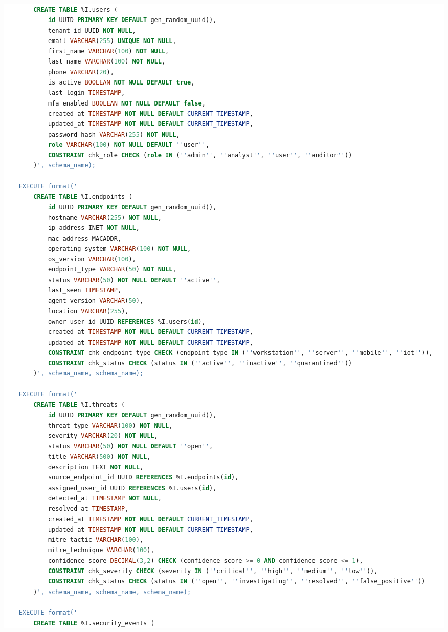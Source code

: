 ```sql
        CREATE TABLE %I.users (
            id UUID PRIMARY KEY DEFAULT gen_random_uuid(),
            tenant_id UUID NOT NULL,
            email VARCHAR(255) UNIQUE NOT NULL,
            first_name VARCHAR(100) NOT NULL,
            last_name VARCHAR(100) NOT NULL,
            phone VARCHAR(20),
            is_active BOOLEAN NOT NULL DEFAULT true,
            last_login TIMESTAMP,
            mfa_enabled BOOLEAN NOT NULL DEFAULT false,
            created_at TIMESTAMP NOT NULL DEFAULT CURRENT_TIMESTAMP,
            updated_at TIMESTAMP NOT NULL DEFAULT CURRENT_TIMESTAMP,
            password_hash VARCHAR(255) NOT NULL,
            role VARCHAR(100) NOT NULL DEFAULT ''user'',
            CONSTRAINT chk_role CHECK (role IN (''admin'', ''analyst'', ''user'', ''auditor''))
        )', schema_name);
    
    EXECUTE format('
        CREATE TABLE %I.endpoints (
            id UUID PRIMARY KEY DEFAULT gen_random_uuid(),
            hostname VARCHAR(255) NOT NULL,
            ip_address INET NOT NULL,
            mac_address MACADDR,
            operating_system VARCHAR(100) NOT NULL,
            os_version VARCHAR(100),
            endpoint_type VARCHAR(50) NOT NULL,
            status VARCHAR(50) NOT NULL DEFAULT ''active'',
            last_seen TIMESTAMP,
            agent_version VARCHAR(50),
            location VARCHAR(255),
            owner_user_id UUID REFERENCES %I.users(id),
            created_at TIMESTAMP NOT NULL DEFAULT CURRENT_TIMESTAMP,
            updated_at TIMESTAMP NOT NULL DEFAULT CURRENT_TIMESTAMP,
            CONSTRAINT chk_endpoint_type CHECK (endpoint_type IN (''workstation'', ''server'', ''mobile'', ''iot'')),
            CONSTRAINT chk_status CHECK (status IN (''active'', ''inactive'', ''quarantined''))
        )', schema_name, schema_name);
    
    EXECUTE format('
        CREATE TABLE %I.threats (
            id UUID PRIMARY KEY DEFAULT gen_random_uuid(),
            threat_type VARCHAR(100) NOT NULL,
            severity VARCHAR(20) NOT NULL,
            status VARCHAR(50) NOT NULL DEFAULT ''open'',
            title VARCHAR(500) NOT NULL,
            description TEXT NOT NULL,
            source_endpoint_id UUID REFERENCES %I.endpoints(id),
            assigned_user_id UUID REFERENCES %I.users(id),
            detected_at TIMESTAMP NOT NULL,
            resolved_at TIMESTAMP,
            created_at TIMESTAMP NOT NULL DEFAULT CURRENT_TIMESTAMP,
            updated_at TIMESTAMP NOT NULL DEFAULT CURRENT_TIMESTAMP,
            mitre_tactic VARCHAR(100),
            mitre_technique VARCHAR(100),
            confidence_score DECIMAL(3,2) CHECK (confidence_score >= 0 AND confidence_score <= 1),
            CONSTRAINT chk_severity CHECK (severity IN (''critical'', ''high'', ''medium'', ''low'')),
            CONSTRAINT chk_status CHECK (status IN (''open'', ''investigating'', ''resolved'', ''false_positive''))
        )', schema_name, schema_name, schema_name);
    
    EXECUTE format('
        CREATE TABLE %I.security_events (
```